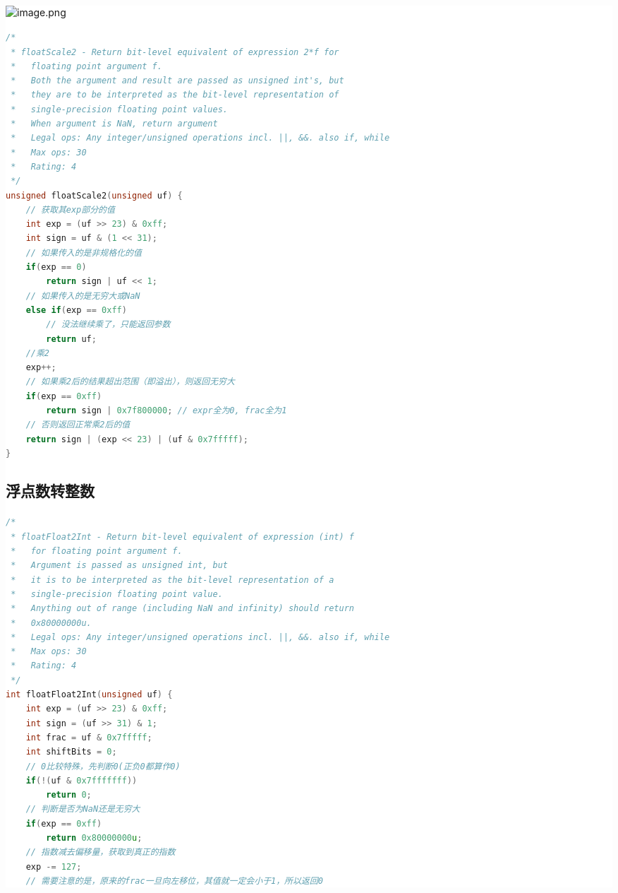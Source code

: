 ![image.png](https://s2.loli.net/2022/08/26/AeWpmMJY5COnThX.png)

```c
/* 
 * floatScale2 - Return bit-level equivalent of expression 2*f for
 *   floating point argument f.
 *   Both the argument and result are passed as unsigned int's, but
 *   they are to be interpreted as the bit-level representation of
 *   single-precision floating point values.
 *   When argument is NaN, return argument
 *   Legal ops: Any integer/unsigned operations incl. ||, &&. also if, while
 *   Max ops: 30
 *   Rating: 4
 */
unsigned floatScale2(unsigned uf) {
	// 获取其exp部分的值
	int exp = (uf >> 23) & 0xff;
	int sign = uf & (1 << 31);
	// 如果传入的是非规格化的值
	if(exp == 0)
		return sign | uf << 1;
	// 如果传入的是无穷大或NaN
	else if(exp == 0xff)
		// 没法继续乘了，只能返回参数
		return uf;
	//乘2
	exp++;
	// 如果乘2后的结果超出范围（即溢出），则返回无穷大
	if(exp == 0xff)
		return sign | 0x7f800000; // expr全为0, frac全为1
	// 否则返回正常乘2后的值
	return sign | (exp << 23) | (uf & 0x7fffff);
}
```

## 浮点数转整数

```c
/* 
 * floatFloat2Int - Return bit-level equivalent of expression (int) f
 *   for floating point argument f.
 *   Argument is passed as unsigned int, but
 *   it is to be interpreted as the bit-level representation of a
 *   single-precision floating point value.
 *   Anything out of range (including NaN and infinity) should return
 *   0x80000000u.
 *   Legal ops: Any integer/unsigned operations incl. ||, &&. also if, while
 *   Max ops: 30
 *   Rating: 4
 */
int floatFloat2Int(unsigned uf) {
	int exp = (uf >> 23) & 0xff;
	int sign = (uf >> 31) & 1;
	int frac = uf & 0x7fffff;
	int shiftBits = 0;
	// 0比较特殊，先判断0(正负0都算作0)
	if(!(uf & 0x7fffffff))
		return 0;
	// 判断是否为NaN还是无穷大
	if(exp == 0xff)
		return 0x80000000u;
	// 指数减去偏移量，获取到真正的指数
	exp -= 127;
	// 需要注意的是，原来的frac一旦向左移位，其值就一定会小于1，所以返回0
```